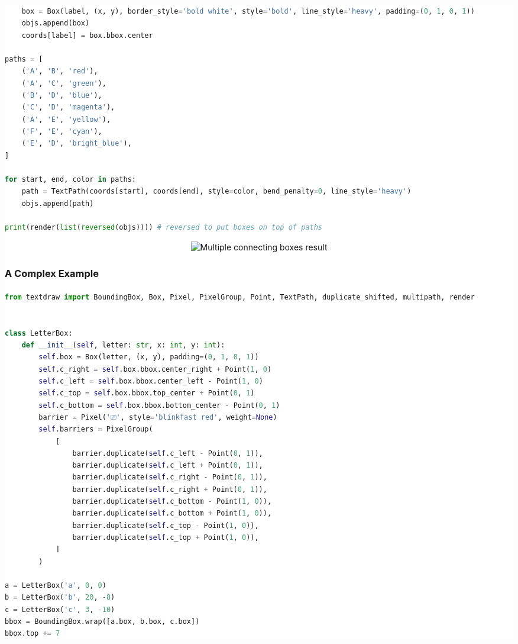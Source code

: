 ```python
    box = Box(label, (x, y), border_style='bold white', style='bold', line_style='heavy', padding=(0, 1, 0, 1))
    objs.append(box)
    coords[label] = box.bbox.center

paths = [
    ('A', 'B', 'red'),
    ('A', 'C', 'green'),
    ('B', 'D', 'blue'),
    ('C', 'D', 'magenta'),
    ('A', 'E', 'yellow'),
    ('F', 'E', 'cyan'),
    ('E', 'D', 'bright_blue'),
]

for start, end, color in paths:
    path = TextPath(coords[start], coords[end], style=color, bend_penalty=0, line_style='heavy')
    objs.append(path)

print(render(list(reversed(objs)))) # reversed to put boxes on top of paths
```

<p align="center">
  <img
    width="300"
    src="media/multiple-connected-boxes.png"
    alt="Multiple connecting boxes result"
  />
</p>

### A Complex Example

```python
from textdraw import BoundingBox, Box, Pixel, PixelGroup, Point, TextPath, duplicate_shifted, multipath, render


class LetterBox:
    def __init__(self, letter: str, x: int, y: int):
        self.box = Box(letter, (x, y), padding=(0, 1, 0, 1))
        self.c_right = self.box.bbox.center_right + Point(1, 0)
        self.c_left = self.box.bbox.center_left - Point(1, 0)
        self.c_top = self.box.bbox.top_center + Point(0, 1)
        self.c_bottom = self.box.bbox.bottom_center - Point(0, 1)
        barrier = Pixel('⎚', style='blinkfast red', weight=None)
        self.barriers = PixelGroup(
            [
                barrier.duplicate(self.c_left - Point(0, 1)),
                barrier.duplicate(self.c_left + Point(0, 1)),
                barrier.duplicate(self.c_right - Point(0, 1)),
                barrier.duplicate(self.c_right + Point(0, 1)),
                barrier.duplicate(self.c_bottom - Point(1, 0)),
                barrier.duplicate(self.c_bottom + Point(1, 0)),
                barrier.duplicate(self.c_top - Point(1, 0)),
                barrier.duplicate(self.c_top + Point(1, 0)),
            ]
        )

a = LetterBox('a', 0, 0)
b = LetterBox('b', 20, -8)
c = LetterBox('c', 3, -10)
bbox = BoundingBox.wrap([a.box, b.box, c.box])
bbox.top += 7
```